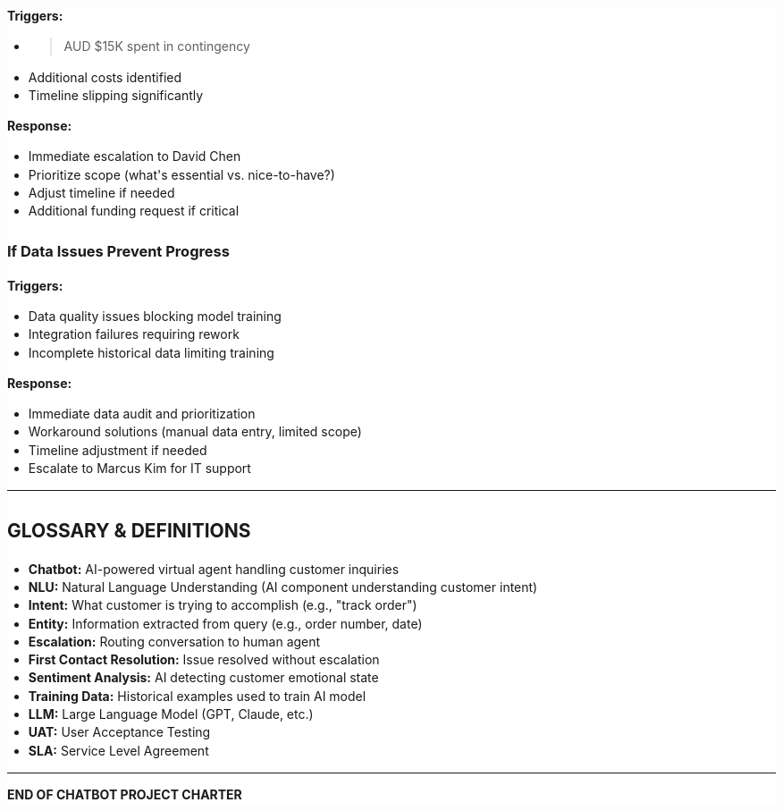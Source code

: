 **Triggers:**
- >AUD $15K spent in contingency
- Additional costs identified
- Timeline slipping significantly

**Response:**
- Immediate escalation to David Chen
- Prioritize scope (what's essential vs. nice-to-have?)
- Adjust timeline if needed
- Additional funding request if critical

### If Data Issues Prevent Progress

**Triggers:**
- Data quality issues blocking model training
- Integration failures requiring rework
- Incomplete historical data limiting training

**Response:**
- Immediate data audit and prioritization
- Workaround solutions (manual data entry, limited scope)
- Timeline adjustment if needed
- Escalate to Marcus Kim for IT support

---

## GLOSSARY & DEFINITIONS

- **Chatbot:** AI-powered virtual agent handling customer inquiries
- **NLU:** Natural Language Understanding (AI component understanding customer intent)
- **Intent:** What customer is trying to accomplish (e.g., "track order")
- **Entity:** Information extracted from query (e.g., order number, date)
- **Escalation:** Routing conversation to human agent
- **First Contact Resolution:** Issue resolved without escalation
- **Sentiment Analysis:** AI detecting customer emotional state
- **Training Data:** Historical examples used to train AI model
- **LLM:** Large Language Model (GPT, Claude, etc.)
- **UAT:** User Acceptance Testing
- **SLA:** Service Level Agreement

---

**END OF CHATBOT PROJECT CHARTER**